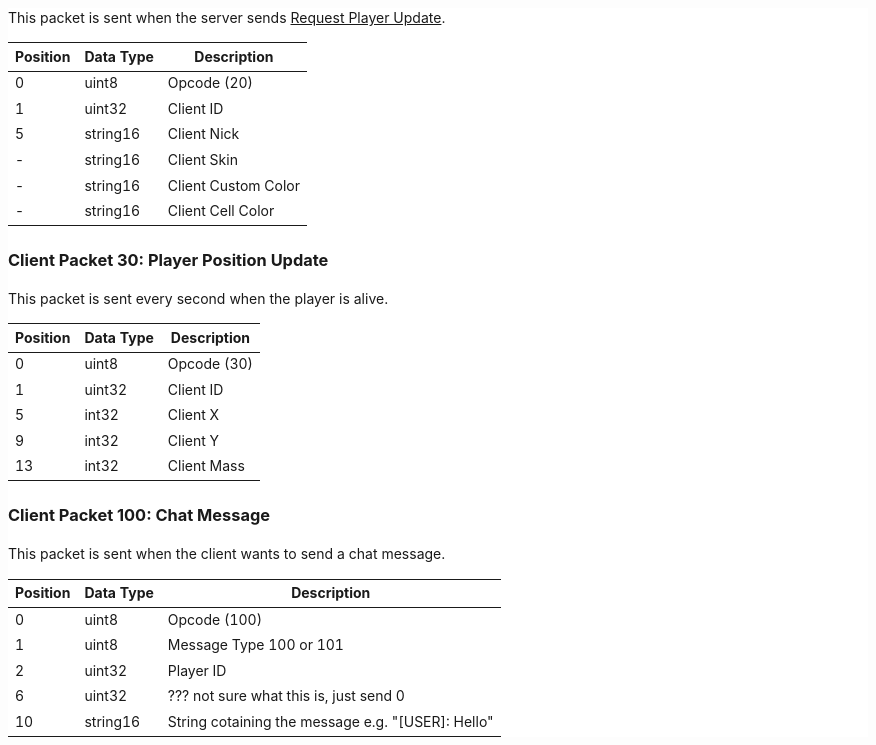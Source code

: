 This packet is sent when the server sends [Request Player Update](#server-packet-1-request-player-update).

| Position | Data Type | Description
|----------|-----------|-------------
| 0        | uint8     | Opcode (20)
| 1        | uint32    | Client ID
| 5        | string16    | Client Nick
| -        | string16    | Client Skin
| -        | string16    | Client Custom Color
| -        | string16    | Client Cell Color

### Client Packet 30: Player Position Update

This packet is sent every second when the player is alive.

| Position | Data Type | Description
|----------|-----------|-------------
| 0        | uint8     | Opcode (30)
| 1        | uint32    | Client ID
| 5        | int32    | Client X
| 9        | int32    | Client Y
| 13        | int32    | Client Mass

### Client Packet 100: Chat Message

This packet is sent when the client wants to send a chat message.

| Position | Data Type | Description
|----------|-----------|-------------
| 0        | uint8     | Opcode (100)
| 1        | uint8     | Message Type 100 or 101
| 2        | uint32     | Player ID
| 6        | uint32     | ??? not sure what this is, just send 0
| 10        | string16     | String cotaining the message e.g. "[USER]: Hello"
